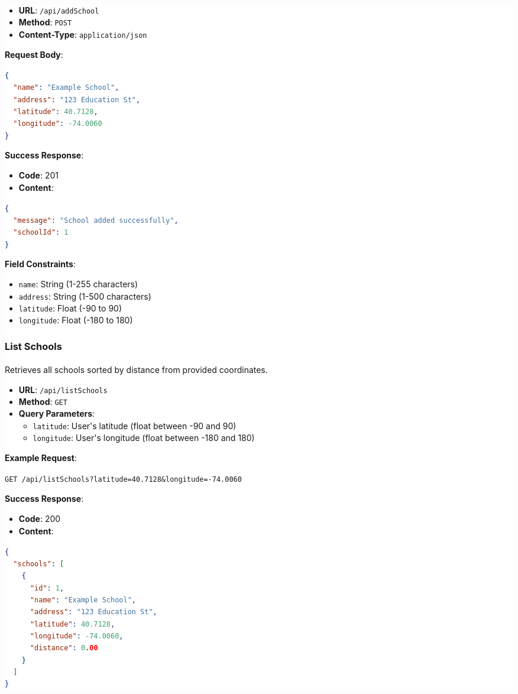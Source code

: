 - **URL**: `/api/addSchool`
- **Method**: `POST`
- **Content-Type**: `application/json`

**Request Body**:
```json
{
  "name": "Example School",
  "address": "123 Education St",
  "latitude": 40.7128,
  "longitude": -74.0060
}
```

**Success Response**:
- **Code**: 201
- **Content**:
```json
{
  "message": "School added successfully",
  "schoolId": 1
}
```

**Field Constraints**:
- `name`: String (1-255 characters)
- `address`: String (1-500 characters)
- `latitude`: Float (-90 to 90)
- `longitude`: Float (-180 to 180)

### List Schools
Retrieves all schools sorted by distance from provided coordinates.

- **URL**: `/api/listSchools`
- **Method**: `GET`
- **Query Parameters**:
  - `latitude`: User's latitude (float between -90 and 90)
  - `longitude`: User's longitude (float between -180 and 180)

**Example Request**:
```
GET /api/listSchools?latitude=40.7128&longitude=-74.0060
```

**Success Response**:
- **Code**: 200
- **Content**:
```json
{
  "schools": [
    {
      "id": 1,
      "name": "Example School",
      "address": "123 Education St",
      "latitude": 40.7128,
      "longitude": -74.0060,
      "distance": 0.00
    }
  ]
}
```
